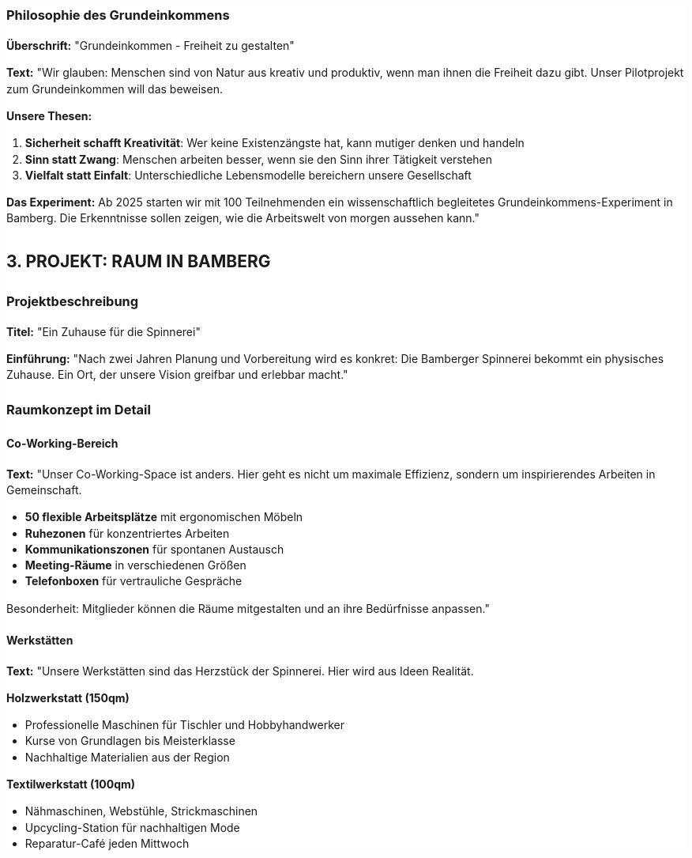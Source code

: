 ### Philosophie des Grundeinkommens
**Überschrift:** "Grundeinkommen - Freiheit zu gestalten"

**Text:**
"Wir glauben: Menschen sind von Natur aus kreativ und produktiv, wenn man ihnen die Freiheit dazu gibt. Unser Pilotprojekt zum Grundeinkommen will das beweisen.

**Unsere Thesen:**
1. **Sicherheit schafft Kreativität**: Wer keine Existenzängste hat, kann mutiger denken und handeln
2. **Sinn statt Zwang**: Menschen arbeiten besser, wenn sie den Sinn ihrer Tätigkeit verstehen
3. **Vielfalt statt Einfalt**: Unterschiedliche Lebensmodelle bereichern unsere Gesellschaft

**Das Experiment:**
Ab 2025 starten wir mit 100 Teilnehmenden ein wissenschaftlich begleitetes Grundeinkommens-Experiment in Bamberg. Die Erkenntnisse sollen zeigen, wie die Arbeitswelt von morgen aussehen kann."

## 3. PROJEKT: RAUM IN BAMBERG

### Projektbeschreibung
**Titel:** "Ein Zuhause für die Spinnerei"

**Einführung:**
"Nach zwei Jahren Planung und Vorbereitung wird es konkret: Die Bamberger Spinnerei bekommt ein physisches Zuhause. Ein Ort, der unsere Vision greifbar und erlebbar macht."

### Raumkonzept im Detail

#### Co-Working-Bereich
**Text:**
"Unser Co-Working-Space ist anders. Hier geht es nicht um maximale Effizienz, sondern um inspirierendes Arbeiten in Gemeinschaft.

- **50 flexible Arbeitsplätze** mit ergonomischen Möbeln
- **Ruhezonen** für konzentriertes Arbeiten
- **Kommunikationszonen** für spontanen Austausch
- **Meeting-Räume** in verschiedenen Größen
- **Telefonboxen** für vertrauliche Gespräche

Besonderheit: Mitglieder können die Räume mitgestalten und an ihre Bedürfnisse anpassen."

#### Werkstätten
**Text:**
"Unsere Werkstätten sind das Herzstück der Spinnerei. Hier wird aus Ideen Realität.

**Holzwerkstatt (150qm)**
- Professionelle Maschinen für Tischler und Hobbyhandwerker
- Kurse von Grundlagen bis Meisterklasse
- Nachhaltige Materialien aus der Region

**Textilwerkstatt (100qm)**
- Nähmaschinen, Webstühle, Strickmaschinen
- Upcycling-Station für nachhaltigen Mode
- Reparatur-Café jeden Mittwoch
